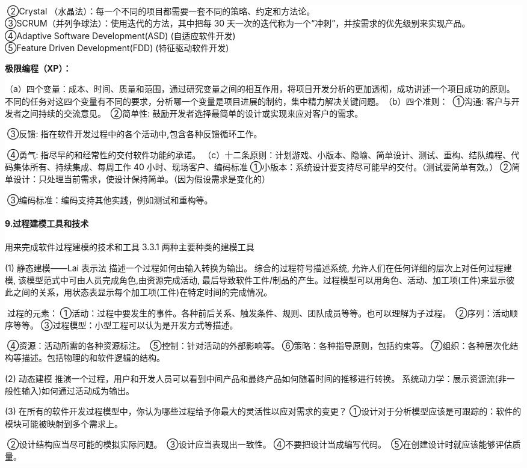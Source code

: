 ​    ②Crystal （水晶法）：每一个不同的项目都需要一套不同的策略、约定和方法论。
​    
​    ③SCRUM（并列争球法）：使用迭代的方法，其中把每 30 天一次的迭代称为一个“冲刺”，并按需求的优先级别来实现产品。
​    
​    ④Adaptive Software Development(ASD) (自适应软件开发)
​    
​    ⑤Feature Driven Development(FDD) (特征驱动软件开发)


**极限编程（XP）：**

​        （a）四个变量：成本、时间、质量和范围，通过研究变量之间的相互作用，将项目开发分析的更加透彻，成功讲述一个项目成功的原则。
​        不同的任务对这四个变量有不同的要求，分析哪一个变量是项目进展的制约，集中精力解决关键问题。
​        （b）四个准则：
​                ①沟通: 客户与开发者之间持续的交流意见。
​                ②简单性: 鼓励开发者选择最简单的设计或实现来应对客户的需求。

​                ③反馈: 指在软件开发过程中的各个活动中,包含各种反馈循环工作。

​                ④勇气: 指尽早的和经常性的交付软件功能的承诺。
​        （c）十二条原则：计划游戏、小版本、隐喻、简单设计、测试、重构、结队编程、代
码集体所有、持续集成、每周工作 40 小时、现场客户、编码标准
​                ①小版本：系统设计要支持尽可能早的交付。（测试要简单有效。）
​                ②简单设计：只处理当前需求，使设计保持简单。（因为假设需求是变化的）

​                ③编码标准：编码支持其他实践，例如测试和重构等。


#### 9.过程建模工具和技术

用来完成软件过程建模的技术和工具
3.3.1 两种主要种类的建模工具

(1) 静态建模——Lai 表示法
        描述一个过程如何由输入转换为输出。
        综合的过程符号描述系统, 允许人们在任何详细的层次上对任何过程建模, 该模型范式中可由人员完成角色,由资源完成活动, 最后导致软件工件/制品的产生。过程模型可以用角色、活动、加工项(工件)来显示彼此之间的关系，用状态表显示每个加工项(工件)在特定时间的完成情况。

​    过程的元素：
​            ①活动：过程中要发生的事件。各种前后关系、触发条件、规则、团队成员等等。也
​            可以理解为子过程。
​            ②序列：活动顺序等等。
​            ③过程模型：小型工程可以认为是开发方式等描述。

​            ④资源：活动所需的各种资源标注。
​            ⑤控制：针对活动的外部影响等。
​            ⑥策略：各种指导原则，包括约束等。
​            ⑦组织：各种层次化结构等描述。包括物理的和软件逻辑的结构。

(2) 动态建模
        推演一个过程，用户和开发人员可以看到中间产品和最终产品如何随着时间的推移进行转换。
        系统动力学：展示资源流(非一般性输入)如何通过活动成为输出。

(3) 在所有的软件开发过程模型中，你认为哪些过程给予你最大的灵活性以应对需求的变更？
        ①设计对于分析模型应该是可跟踪的：软件的模块可能被映射到多个需求上。

​    	②设计结构应当尽可能的模拟实际问题。
​    	③设计应当表现出一致性。
​    	④不要把设计当成编写代码。
​    	⑤在创建设计时就应该能够评估质量。
